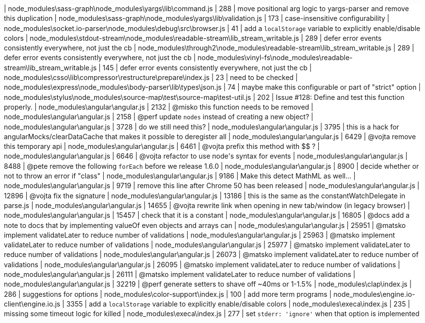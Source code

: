 | node_modules\sass-graph\node_modules\yargs\lib\command.js | 288 | move positional arg logic to yargs-parser and remove this duplication
| node_modules\sass-graph\node_modules\yargs\lib\validation.js | 173 | case-insensitive configurability
| node_modules\socket.io-parser\node_modules\debug\src\browser.js | 41 | add a `localStorage` variable to explicitly enable/disable colors
| node_modules\stdout-stream\node_modules\readable-stream\lib\_stream_writable.js | 289 | defer error events consistently everywhere, not just the cb
| node_modules\through2\node_modules\readable-stream\lib\_stream_writable.js | 289 | defer error events consistently everywhere, not just the cb
| node_modules\vinyl-fs\node_modules\readable-stream\lib\_stream_writable.js | 145 | defer error events consistently everywhere, not just the cb
| node_modules\csso\lib\compressor\restructure\prepare\index.js | 23 | need to be checked
| node_modules\express\node_modules\body-parser\lib\types\json.js | 74 | maybe make this configurable or part of "strict" option
| node_modules\stylus\node_modules\source-map\test\source-map\test-util.js | 202 | Issue #128: Define and test this function properly.
| node_modules\angular\angular.js | 2132 | @misko this function needs to be removed
| node_modules\angular\angular.js | 2158 | @perf update `nodes` instead of creating a new object?
| node_modules\angular\angular.js | 3728 | do we still need this?
| node_modules\angular\angular.js | 3795 | this is a hack for angularMocks/clearDataCache that makes it possible to deregister all
| node_modules\angular\angular.js | 6429 | @vojta remove this temporary api
| node_modules\angular\angular.js | 6461 | @vojta prefix this method with $$ ?
| node_modules\angular\angular.js | 6646 | @vojta refactor to use node's syntax for events
| node_modules\angular\angular.js | 8488 | @pete remove the following `forEach` before we release 1.6.0
| node_modules\angular\angular.js | 8900 | decide whether or not to throw an error if "class"
| node_modules\angular\angular.js | 9186 | Make this detect MathML as well...
| node_modules\angular\angular.js | 9719 | remove this line after Chrome 50 has been released
| node_modules\angular\angular.js | 12896 | @vojta fix the signature
| node_modules\angular\angular.js | 13186 | this is the same as the constantWatchDelegate in parse.js
| node_modules\angular\angular.js | 14655 | @vojta rewrite link when opening in new tab/window (in legacy browser)
| node_modules\angular\angular.js | 15457 | check that it is a constant
| node_modules\angular\angular.js | 16805 | @docs add a note to docs that by implementing valueOf even objects and arrays can
| node_modules\angular\angular.js | 25951 | @matsko implement validateLater to reduce number of validations
| node_modules\angular\angular.js | 25963 | @matsko implement validateLater to reduce number of validations
| node_modules\angular\angular.js | 25977 | @matsko implement validateLater to reduce number of validations
| node_modules\angular\angular.js | 26073 | @matsko implement validateLater to reduce number of validations
| node_modules\angular\angular.js | 26095 | @matsko implement validateLater to reduce number of validations
| node_modules\angular\angular.js | 26111 | @matsko implement validateLater to reduce number of validations
| node_modules\angular\angular.js | 32219 | @perf generate setters to shave off ~40ms or 1-1.5%
| node_modules\clap\index.js | 286 | suggestions for options
| node_modules\color-support\index.js | 100 | add more term programs
| node_modules\engine.io-client\engine.io.js | 3355 | add a `localStorage` variable to explicitly enable/disable colors
| node_modules\execa\index.js | 235 | missing some timeout logic for killed
| node_modules\execa\index.js | 277 | set `stderr: 'ignore'` when that option is implemented